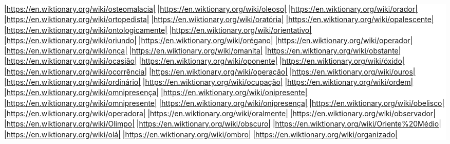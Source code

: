 |https://en.wiktionary.org/wiki/osteomalacia|
|https://en.wiktionary.org/wiki/oleoso|
|https://en.wiktionary.org/wiki/orador|
|https://en.wiktionary.org/wiki/ortopedista|
|https://en.wiktionary.org/wiki/oratória|
|https://en.wiktionary.org/wiki/opalescente|
|https://en.wiktionary.org/wiki/ontologicamente|
|https://en.wiktionary.org/wiki/orientativo|
|https://en.wiktionary.org/wiki/oriundo|
|https://en.wiktionary.org/wiki/orégano|
|https://en.wiktionary.org/wiki/operador|
|https://en.wiktionary.org/wiki/onça|
|https://en.wiktionary.org/wiki/omanita|
|https://en.wiktionary.org/wiki/obstante|
|https://en.wiktionary.org/wiki/ocasião|
|https://en.wiktionary.org/wiki/oponente|
|https://en.wiktionary.org/wiki/óxido|
|https://en.wiktionary.org/wiki/ocorrência|
|https://en.wiktionary.org/wiki/operação|
|https://en.wiktionary.org/wiki/ouros|
|https://en.wiktionary.org/wiki/ordinário|
|https://en.wiktionary.org/wiki/ocupação|
|https://en.wiktionary.org/wiki/ordem|
|https://en.wiktionary.org/wiki/omnipresença|
|https://en.wiktionary.org/wiki/onipresente|
|https://en.wiktionary.org/wiki/omnipresente|
|https://en.wiktionary.org/wiki/onipresença|
|https://en.wiktionary.org/wiki/obelisco|
|https://en.wiktionary.org/wiki/operadora|
|https://en.wiktionary.org/wiki/oralmente|
|https://en.wiktionary.org/wiki/observador|
|https://en.wiktionary.org/wiki/Olimpo|
|https://en.wiktionary.org/wiki/obscuro|
|https://en.wiktionary.org/wiki/Oriente%20Médio|
|https://en.wiktionary.org/wiki/olá|
|https://en.wiktionary.org/wiki/ombro|
|https://en.wiktionary.org/wiki/organizado|